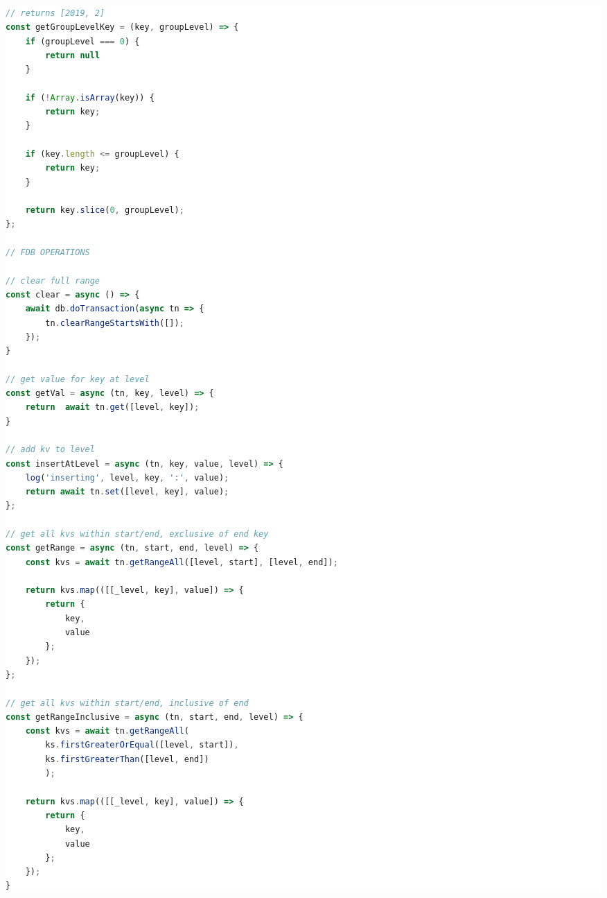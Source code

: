 ```js
// returns [2019, 2]
const getGroupLevelKey = (key, groupLevel) => {
    if (groupLevel === 0) {
        return null
    }

    if (!Array.isArray(key)) {
        return key;
    }

    if (key.length <= groupLevel) {
        return key;
    }

    return key.slice(0, groupLevel);
};

// FDB OPERATIONS

// clear full range
const clear = async () => {
    await db.doTransaction(async tn => {
        tn.clearRangeStartsWith([]);
    });
}

// get value for key at level
const getVal = async (tn, key, level) => {
    return  await tn.get([level, key]);
}

// add kv to level
const insertAtLevel = async (tn, key, value, level) => {
    log('inserting', level, key, ':', value);
    return await tn.set([level, key], value);
};

// get all kvs within start/end, exclusive of end key
const getRange = async (tn, start, end, level) => {
    const kvs = await tn.getRangeAll([level, start], [level, end]);

    return kvs.map(([[_level, key], value]) => {
        return {
            key,
            value
        };
    });
};

// get all kvs within start/end, inclusive of end
const getRangeInclusive = async (tn, start, end, level) => {
    const kvs = await tn.getRangeAll(
        ks.firstGreaterOrEqual([level, start]), 
        ks.firstGreaterThan([level, end])
        );

    return kvs.map(([[_level, key], value]) => {
        return {
            key,
            value
        };
    });
}
```